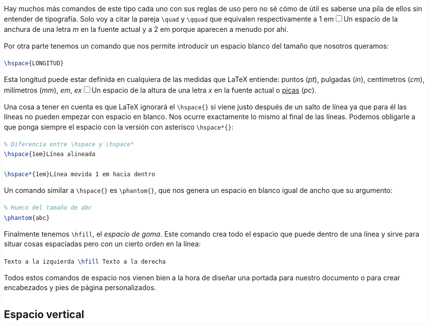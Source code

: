 [glifo]: http://defharo.com/tipografia/glifos/

Hay muchos más comandos de este tipo cada uno con sus reglas de uso
pero no sé cómo de útil es saberse una pila de ellos sin entender de
tipografía. Solo voy a citar la pareja `\quad` y `\qquad` que
equivalen respectivamente a 1 em<label for="em" class="margin-toggle
sidenote-number"></label><input type="checkbox" id="em"
class="margin-toggle"/><span class="sidenote">Un espacio de la anchura
de una letra *m* en la fuente actual</span> y a 2 em porque aparecen a
menudo por ahí.

Por otra parte tenemos un comando que nos permite introducir un
espacio blanco del tamaño que nosotros queramos:

```latex
\hspace{LONGITUD}
```

Esta longitud puede estar definida en cualquiera de las medidas que
LaTeX entiende: puntos (*pt*), pulgadas (*in*), centímetros (*cm*),
milímetros (*mm*), *em*, *ex*<label for="ex" class="margin-toggle
sidenote-number"></label><input type="checkbox" id="ex"
class="margin-toggle"/><span class="sidenote">Un espacio de la altura
de una letra *x* en la fuente actual</span> o [picas][pica] (*pc*).

[pica]: https://en.wikipedia.org/wiki/Pica_(typography)

Una cosa a tener en cuenta es que LaTeX ignorará el `\hspace{}` si
viene justo después de un salto de línea ya que para él las líneas no
pueden empezar con espacio en blanco. Nos ocurre exactamente lo mismo
al final de las líneas. Podemos obligarle a que ponga siempre el
espacio con la versión con asterisco `\hspace*{}`:

```latex
% Diferencia entre \hspace y \hspace*
\hspace{1em}Línea alineada

\hspace*{1em}Línea movida 1 em hacia dentro 
```

Un comando similar a `\hspace{}` es `\phantom{}`, que nos genera un
espacio en blanco igual de ancho que su argumento:

```latex
% Hueco del tamaño de abc
\phantom{abc}
```

Finalmente tenemos `\hfill`, el *espacio de goma*. Este comando crea
todo el espacio que puede dentro de una línea y sirve para situar
cosas espaciadas pero con un cierto orden en la línea:

```latex
Texto a la izquierda \hfill Texto a la derecha
```

Todos estos comandos de espacio nos vienen bien a la hora de diseñar
una portada para nuestro documento o para crear encabezados y pies de
página personalizados.

## Espacio vertical


[vertical]: http://tex.stackexchange.com/questions/2326/vertically-center-text-on-a-page